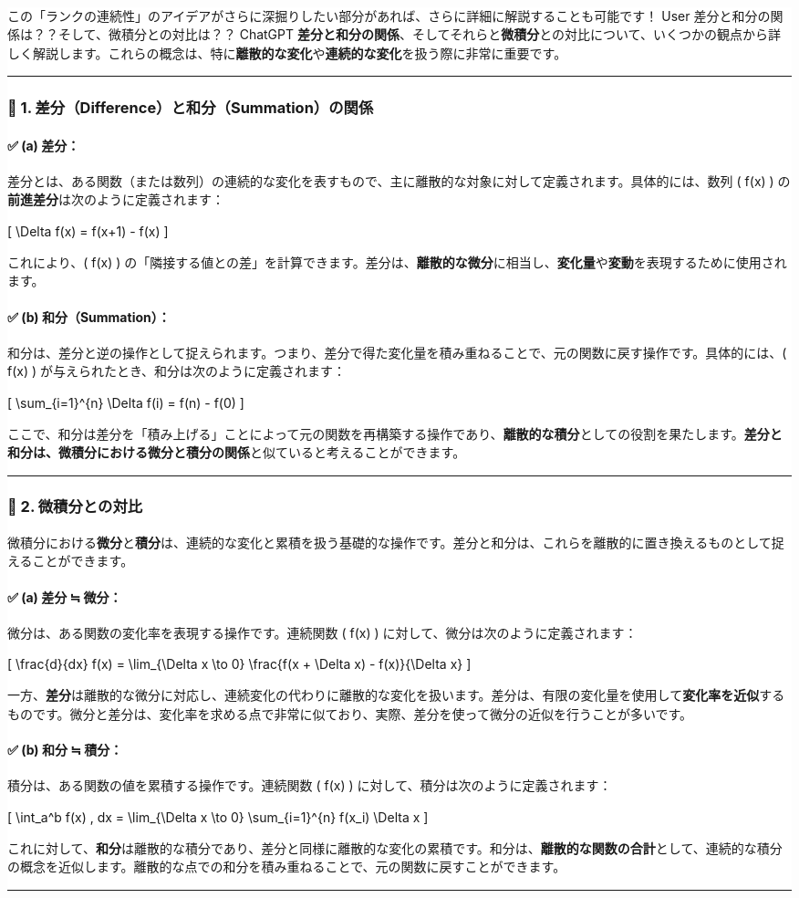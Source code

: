 この「ランクの連続性」のアイデアがさらに深掘りしたい部分があれば、さらに詳細に解説することも可能です！
User
差分と和分の関係は？？そして、微積分との対比は？？
ChatGPT
**差分と和分の関係**、そしてそれらと**微積分**との対比について、いくつかの観点から詳しく解説します。これらの概念は、特に**離散的な変化**や**連続的な変化**を扱う際に非常に重要です。

---

### 🌟 1. **差分（Difference）と和分（Summation）の関係**

#### ✅ (a) **差分**：
差分とは、ある関数（または数列）の連続的な変化を表すもので、主に離散的な対象に対して定義されます。具体的には、数列 \( f(x) \) の**前進差分**は次のように定義されます：

\[
\Delta f(x) = f(x+1) - f(x)
\]

これにより、\( f(x) \) の「隣接する値との差」を計算できます。差分は、**離散的な微分**に相当し、**変化量**や**変動**を表現するために使用されます。

#### ✅ (b) **和分**（Summation）：
和分は、差分と逆の操作として捉えられます。つまり、差分で得た変化量を積み重ねることで、元の関数に戻す操作です。具体的には、\( f(x) \) が与えられたとき、和分は次のように定義されます：

\[
\sum_{i=1}^{n} \Delta f(i) = f(n) - f(0)
\]

ここで、和分は差分を「積み上げる」ことによって元の関数を再構築する操作であり、**離散的な積分**としての役割を果たします。**差分と和分は、微積分における微分と積分の関係**と似ていると考えることができます。

---

### 🌟 2. **微積分との対比**

微積分における**微分**と**積分**は、連続的な変化と累積を扱う基礎的な操作です。差分と和分は、これらを離散的に置き換えるものとして捉えることができます。

#### ✅ (a) **差分 ≒ 微分**：
微分は、ある関数の変化率を表現する操作です。連続関数 \( f(x) \) に対して、微分は次のように定義されます：

\[
\frac{d}{dx} f(x) = \lim_{\Delta x \to 0} \frac{f(x + \Delta x) - f(x)}{\Delta x}
\]

一方、**差分**は離散的な微分に対応し、連続変化の代わりに離散的な変化を扱います。差分は、有限の変化量を使用して**変化率を近似**するものです。微分と差分は、変化率を求める点で非常に似ており、実際、差分を使って微分の近似を行うことが多いです。

#### ✅ (b) **和分 ≒ 積分**：
積分は、ある関数の値を累積する操作です。連続関数 \( f(x) \) に対して、積分は次のように定義されます：

\[
\int_a^b f(x) \, dx = \lim_{\Delta x \to 0} \sum_{i=1}^{n} f(x_i) \Delta x
\]

これに対して、**和分**は離散的な積分であり、差分と同様に離散的な変化の累積です。和分は、**離散的な関数の合計**として、連続的な積分の概念を近似します。離散的な点での和分を積み重ねることで、元の関数に戻すことができます。

---

